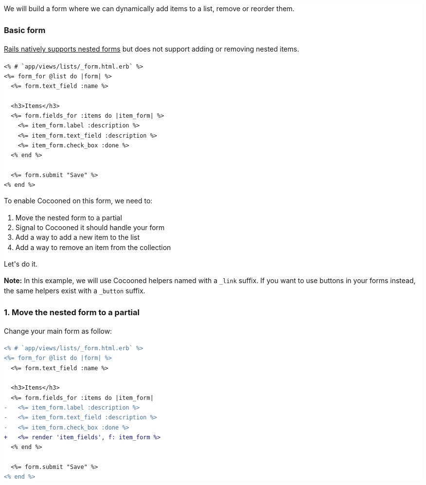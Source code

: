We will build a form where we can dynamically add items to a list, remove or reorder them.

### Basic form

[Rails natively supports nested forms](https://guides.rubyonrails.org/form_helpers.html#nested-forms) but does not support adding or removing nested items.

```erb
<% # `app/views/lists/_form.html.erb` %>
<%= form_for @list do |form| %>
  <%= form.text_field :name %>
  
  <h3>Items</h3>
  <%= form.fields_for :items do |item_form| %>
    <%= item_form.label :description %>
    <%= item_form.text_field :description %>
    <%= item_form.check_box :done %>
  <% end %>
  
  <%= form.submit "Save" %>
<% end %>
```

To enable Cocooned on this form, we need to:

1. Move the nested form to a partial
2. Signal to Cocooned it should handle your form
3. Add a way to add a new item to the list
4. Add a way to remove an item from the collection

Let's do it.

**Note:** In this example, we will use Cocooned helpers named with a `_link` suffix. If you want to use buttons in your forms instead, the same helpers exist with a `_button` suffix.

### 1. Move the nested form to a partial

Change your main form as follow:

```diff
<% # `app/views/lists/_form.html.erb` %>
<%= form_for @list do |form| %>
  <%= form.text_field :name %>
  
  <h3>Items</h3>
  <%= form.fields_for :items do |item_form|
-   <%= item_form.label :description %>
-   <%= item_form.text_field :description %>
-   <%= item_form.check_box :done %>
+   <%= render 'item_fields', f: item_form %>
  <% end %>
    
  <%= form.submit "Save" %>
<% end %>
```

